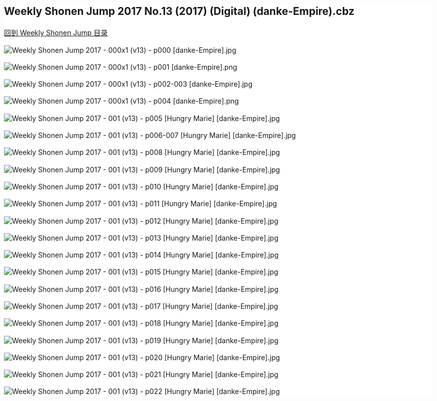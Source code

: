 ## Weekly Shonen Jump 2017 No.13 (2017) (Digital) (danke-Empire).cbz


[回到 Weekly Shonen Jump 目录](https://github.com/alicewish/markdown/blob/master/series/Weekly-Shonen-Jump.md)


![Weekly Shonen Jump 2017 - 000x1 (v13) - p000 [danke-Empire].jpg](https://wx1.sinaimg.cn/large/6a9fdecagy1fpp1q4dc6jj21kw2b2kjl.jpg)

![Weekly Shonen Jump 2017 - 000x1 (v13) - p001 [danke-Empire].png](https://wx1.sinaimg.cn/large/6a9fdecaly1fsxtm5i44ij21kw2b20o9.jpg)

![Weekly Shonen Jump 2017 - 000x1 (v13) - p002-003 [danke-Empire].jpg](https://wx1.sinaimg.cn/large/6a9fdecaly1ftllw8pqfaj21kw15jhdu.jpg)

![Weekly Shonen Jump 2017 - 000x1 (v13) - p004 [danke-Empire].png](https://wx1.sinaimg.cn/large/6a9fdecaly1fsxtm5i44ij21kw2b20o9.jpg)

![Weekly Shonen Jump 2017 - 001 (v13) - p005 [Hungry Marie] [danke-Empire].jpg](https://wx1.sinaimg.cn/large/6a9fdecaly1ftllwlze8kj21kw2b2b1s.jpg)

![Weekly Shonen Jump 2017 - 001 (v13) - p006-007 [Hungry Marie] [danke-Empire].jpg](https://wx1.sinaimg.cn/large/6a9fdecaly1ftllx0s6b0j21kw15jx6p.jpg)

![Weekly Shonen Jump 2017 - 001 (v13) - p008 [Hungry Marie] [danke-Empire].jpg](https://wx1.sinaimg.cn/large/6a9fdecaly1ftllx8zeerj21kw2b2b29.jpg)

![Weekly Shonen Jump 2017 - 001 (v13) - p009 [Hungry Marie] [danke-Empire].jpg](https://wx1.sinaimg.cn/large/6a9fdecaly1ftllxdikryj21kw2b2e68.jpg)

![Weekly Shonen Jump 2017 - 001 (v13) - p010 [Hungry Marie] [danke-Empire].jpg](https://wx1.sinaimg.cn/large/6a9fdecaly1ftllxl1p25j21kw2b24qp.jpg)

![Weekly Shonen Jump 2017 - 001 (v13) - p011 [Hungry Marie] [danke-Empire].jpg](https://wx1.sinaimg.cn/large/6a9fdecaly1ftllxrv76sj21kw2b21kx.jpg)

![Weekly Shonen Jump 2017 - 001 (v13) - p012 [Hungry Marie] [danke-Empire].jpg](https://wx1.sinaimg.cn/large/6a9fdecaly1ftllxy7z8sj21kw2b2hal.jpg)

![Weekly Shonen Jump 2017 - 001 (v13) - p013 [Hungry Marie] [danke-Empire].jpg](https://wx1.sinaimg.cn/large/6a9fdecaly1ftlly1c7l9j21kw2b24qp.jpg)

![Weekly Shonen Jump 2017 - 001 (v13) - p014 [Hungry Marie] [danke-Empire].jpg](https://wx1.sinaimg.cn/large/6a9fdecaly1ftlly4d4zqj21kw2b24mc.jpg)

![Weekly Shonen Jump 2017 - 001 (v13) - p015 [Hungry Marie] [danke-Empire].jpg](https://wx1.sinaimg.cn/large/6a9fdecaly1ftlly89pmtj21kw2b21j0.jpg)

![Weekly Shonen Jump 2017 - 001 (v13) - p016 [Hungry Marie] [danke-Empire].jpg](https://wx1.sinaimg.cn/large/6a9fdecaly1ftllybs8g3j21kw2b24qp.jpg)

![Weekly Shonen Jump 2017 - 001 (v13) - p017 [Hungry Marie] [danke-Empire].jpg](https://wx1.sinaimg.cn/large/6a9fdecaly1ftllyis5zhj21kw2b2b29.jpg)

![Weekly Shonen Jump 2017 - 001 (v13) - p018 [Hungry Marie] [danke-Empire].jpg](https://wx1.sinaimg.cn/large/6a9fdecaly1ftllylrochj21kw2b2b0o.jpg)

![Weekly Shonen Jump 2017 - 001 (v13) - p019 [Hungry Marie] [danke-Empire].jpg](https://wx1.sinaimg.cn/large/6a9fdecaly1ftllytu80sj21kw2b2b29.jpg)

![Weekly Shonen Jump 2017 - 001 (v13) - p020 [Hungry Marie] [danke-Empire].jpg](https://wx1.sinaimg.cn/large/6a9fdecaly1ftllywoyyvj21kw2b2n8n.jpg)

![Weekly Shonen Jump 2017 - 001 (v13) - p021 [Hungry Marie] [danke-Empire].jpg](https://wx1.sinaimg.cn/large/6a9fdecaly1ftllz0eavsj21kw2b27w1.jpg)

![Weekly Shonen Jump 2017 - 001 (v13) - p022 [Hungry Marie] [danke-Empire].jpg](https://wx1.sinaimg.cn/large/6a9fdecaly1ftllz66xeoj21kw2b24qp.jpg)
